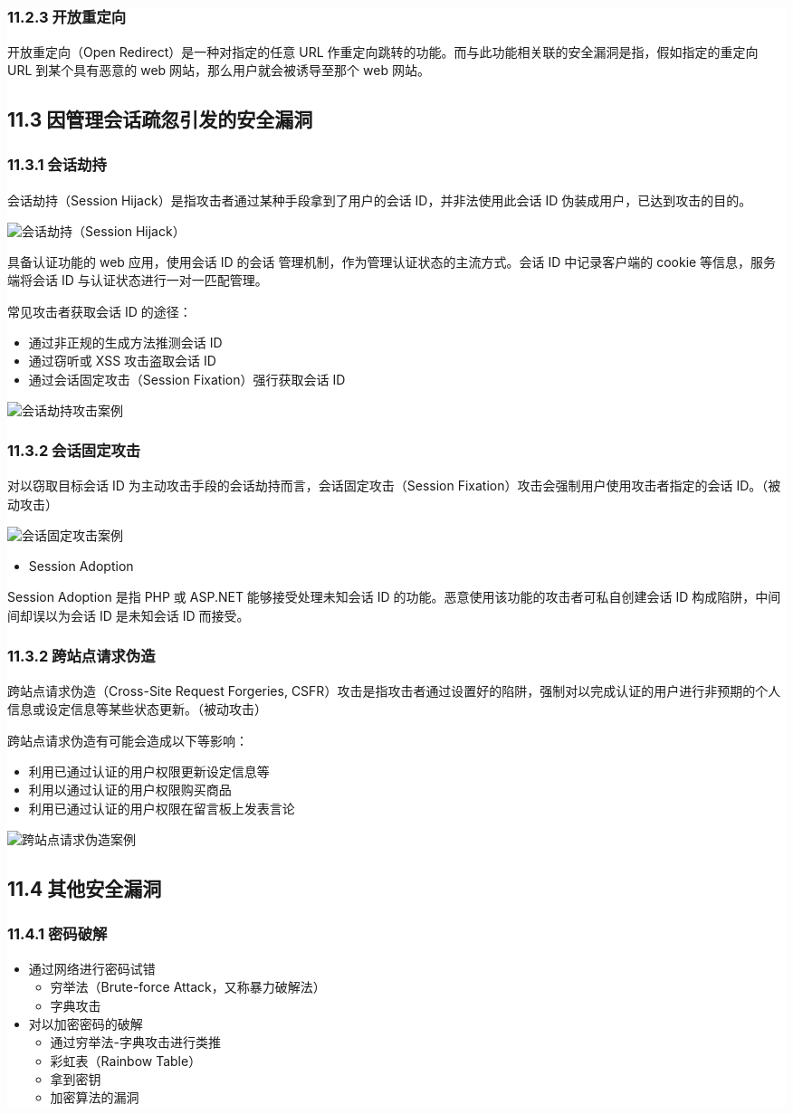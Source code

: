 ### 11.2.3 开放重定向

开放重定向（Open Redirect）是一种对指定的任意 URL 作重定向跳转的功能。而与此功能相关联的安全漏洞是指，假如指定的重定向 URL 到某个具有恶意的 web 网站，那么用户就会被诱导至那个 web 网站。

## 11.3 因管理会话疏忽引发的安全漏洞

### 11.3.1 会话劫持

会话劫持（Session Hijack）是指攻击者通过某种手段拿到了用户的会话 ID，并非法使用此会话 ID 伪装成用户，已达到攻击的目的。

![会话劫持（Session Hijack）](/asset/images/writing/2016-07-04-Graphic-HTTP-reading-notes/2016-07-19_112241.png)

具备认证功能的 web 应用，使用会话 ID 的会话 管理机制，作为管理认证状态的主流方式。会话 ID 中记录客户端的 cookie 等信息，服务端将会话 ID 与认证状态进行一对一匹配管理。

常见攻击者获取会话 ID 的途径：

- 通过非正规的生成方法推测会话 ID
- 通过窃听或 XSS 攻击盗取会话 ID
- 通过会话固定攻击（Session Fixation）强行获取会话 ID

![会话劫持攻击案例](/asset/images/writing/2016-07-04-Graphic-HTTP-reading-notes/2016-07-19_113225.png)

### 11.3.2 会话固定攻击

对以窃取目标会话 ID 为主动攻击手段的会话劫持而言，会话固定攻击（Session Fixation）攻击会强制用户使用攻击者指定的会话 ID。（被动攻击）

![会话固定攻击案例](/asset/images/writing/2016-07-04-Graphic-HTTP-reading-notes/2016-07-19_113251.png)

- Session Adoption

Session Adoption 是指 PHP 或 ASP.NET 能够接受处理未知会话 ID 的功能。恶意使用该功能的攻击者可私自创建会话 ID 构成陷阱，中间间却误以为会话 ID 是未知会话 ID 而接受。

### 11.3.2 跨站点请求伪造

跨站点请求伪造（Cross-Site Request Forgeries, CSFR）攻击是指攻击者通过设置好的陷阱，强制对以完成认证的用户进行非预期的个人信息或设定信息等某些状态更新。（被动攻击）

跨站点请求伪造有可能会造成以下等影响：

- 利用已通过认证的用户权限更新设定信息等
- 利用以通过认证的用户权限购买商品
- 利用已通过认证的用户权限在留言板上发表言论

![跨站点请求伪造案例](/asset/images/writing/2016-07-04-Graphic-HTTP-reading-notes/2016-07-19_114557.png)

## 11.4 其他安全漏洞

### 11.4.1 密码破解

- 通过网络进行密码试错
	- 穷举法（Brute-force Attack，又称暴力破解法）
	- 字典攻击
- 对以加密密码的破解
	- 通过穷举法-字典攻击进行类推
	- 彩虹表（Rainbow Table）
	- 拿到密钥
	- 加密算法的漏洞
